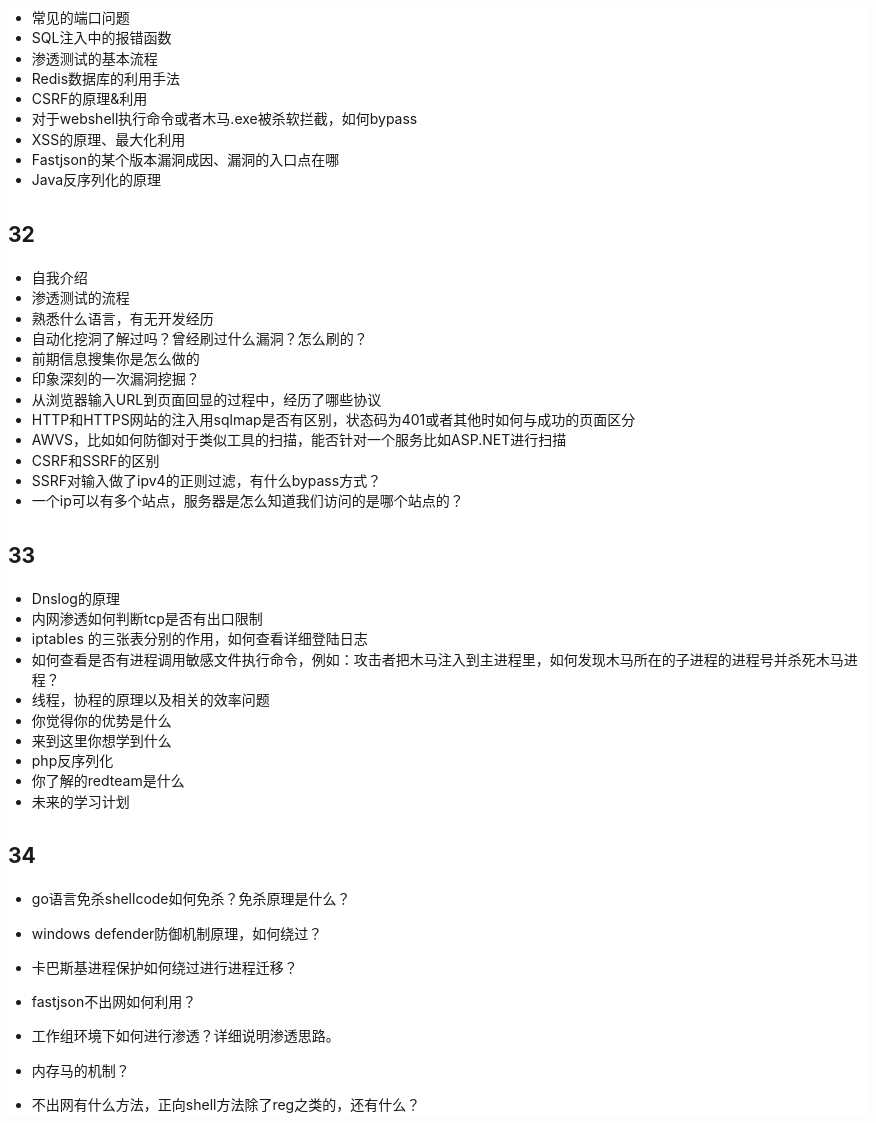 - 常见的端口问题
- SQL注入中的报错函数
- 渗透测试的基本流程
- Redis数据库的利用手法
- CSRF的原理&利用
- 对于webshell执行命令或者木马.exe被杀软拦截，如何bypass
- XSS的原理、最大化利用
- Fastjson的某个版本漏洞成因、漏洞的入口点在哪
- Java反序列化的原理

## 32

- 自我介绍
- 渗透测试的流程
- 熟悉什么语言，有无开发经历
- 自动化挖洞了解过吗？曾经刷过什么漏洞？怎么刷的？
- 前期信息搜集你是怎么做的
- 印象深刻的一次漏洞挖掘？
- 从浏览器输入URL到页面回显的过程中，经历了哪些协议
- HTTP和HTTPS网站的注入用sqlmap是否有区别，状态码为401或者其他时如何与成功的页面区分
- AWVS，比如如何防御对于类似工具的扫描，能否针对一个服务比如ASP.NET进行扫描
- CSRF和SSRF的区别
- SSRF对输入做了ipv4的正则过滤，有什么bypass方式？
- 一个ip可以有多个站点，服务器是怎么知道我们访问的是哪个站点的？

## 33

- Dnslog的原理
- 内网渗透如何判断tcp是否有出口限制
- iptables 的三张表分别的作用，如何查看详细登陆日志
- 如何查看是否有进程调用敏感文件执行命令，例如：攻击者把木马注入到主进程里，如何发现木马所在的子进程的进程号并杀死木马进程？
- 线程，协程的原理以及相关的效率问题
- 你觉得你的优势是什么
- 来到这里你想学到什么
- php反序列化
- 你了解的redteam是什么
- 未来的学习计划

## 34

- go语言免杀shellcode如何免杀？免杀原理是什么？  

- windows defender防御机制原理，如何绕过？  

- 卡巴斯基进程保护如何绕过进行进程迁移？  

- fastjson不出网如何利用？  

- 工作组环境下如何进行渗透？详细说明渗透思路。  

- 内存马的机制？  

- 不出网有什么方法，正向shell方法除了reg之类的，还有什么？  
